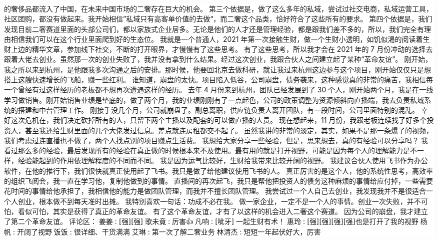 的奢侈品都流入了中国，在未来中国市场的二奢存在巨大的机会。</ne-text></ne-p> <ne-p id="uefc8205b" data-lake-id="uefc8205b"><ne-text id="u36cb87eb">第三个依据是，做了这么多年的私域，尝试过社交电商，私域运营工具，社区团购，都没有做起来。我开始相信”私域只有高客单价值的去做“，而二奢这个品类，恰好符合了这些所有的要求。</ne-text></ne-p> <ne-p id="u0b568b47" data-lake-id="u0b568b47"><ne-text id="u54c0f5f1">第四个依据是，我们发现目前二奢赛道里面的头部公司们，都以家族式企业居多。无论是他们的人才还是管理经验，都是跟我们差不多的，所以，我们完全有理由相信我们可以在这个行业里面爬到好的生态位。</ne-text></ne-p> <ne-p id="uaad548c5" data-lake-id="uaad548c5"><ne-text id="u16eeed4f">我就是一个普通人，2021 年第一次接触生财，做一个生财小透明，如饥似渴的阅读着生财上边的精华文章，参加线下社交，不断的打开眼界，才慢慢有了这些思考。</ne-text></ne-p> <ne-p id="ueda51220" data-lake-id="ueda51220"><ne-text id="u60f94a7f">有了这些思考，所以我才会在 2021 年的 7 月份冲动的选择去跟着大佬去创业。虽然那一次的创业失败了，我并没有拿到什么结果。经过这次创业，我跟合伙人之间建立起了某种“革命友谊”。</ne-text></ne-p> <ne-p id="u6de52bee" data-lake-id="u6de52bee"><ne-text id="u149201ad">刚开始，我之所以来到杭州，是他跟我多次沟通之后的安排。那时候，他要回北京去做科研，就让我过来杭州这边参与这个项目，刚开始仅仅只是想搭上这艘快速增长的飞船，赚一些红利。</ne-text></ne-p> <ne-p id="u7276c0c7" data-lake-id="u7276c0c7"><ne-text id="uc0286055">谁知道，崩盘的太快。项目陷入低谷，公司崩盘，债务袭来，这种感觉真的非常的痛苦，我相信每一个曾经有过这样经历的老板都不想再次遭遇这样的经历。</ne-text></ne-p> <ne-p id="u9f35f1ca" data-lake-id="u9f35f1ca"><ne-text id="ua9ba1489">去年 4 月份来到杭州，团队已经发展到了 30 个人，刚开始两个月，我是在一线学习做销售。刚开始销售业绩是垫底的，做了两个月，我的业绩刚刚有了一点起色，公司的政策调整为资源倾斜向直播端，我去负责私域系统的搭建和中台管理工作。</ne-text></ne-p> <ne-p id="u69dd174e" data-lake-id="u69dd174e"><ne-text id="udd8ada0b">刚接手没几个月，公司就崩盘了。副总离职，供应链负责人离开团队，有一段时间，公司里面特别的混乱。</ne-text></ne-p> <ne-p id="u2acf85bd" data-lake-id="u2acf85bd"><ne-text id="u2e8ab9bd">幸好这次危机在，我们决定砍掉所有的人，只留下两个主播以及配套的可以做直播的人员。</ne-text></ne-p> <ne-p id="uf300edf9" data-lake-id="uf300edf9"><ne-text id="ub634a4f9">现在想起来，11 月份，我跟老板连续找了好多个投资人，甚至我还给生财里面的几个大佬发过信息。差点就连房租都交不起了。</ne-text></ne-p> <ne-p id="u08c19541" data-lake-id="u08c19541"><ne-text id="ud394654e">虽然我讲的非常的淡定，其实，如果不是那一条爆了的视频，我们考虑过连直播也不做了，两个人找点别的项目赚点生活费。</ne-text></ne-p> <ne-p id="u730341e9" data-lake-id="u730341e9"><ne-text id="ua771d02b">我想给大家分享一些经验，但是，思来想去，真的有经验可以分享吗？</ne-text></ne-p> <ne-p id="u5fe7d80c" data-lake-id="u5fe7d80c"><ne-text id="u39de4c19">我看过那么多的经验，最后发现所有的经验在真正做的时候根本来不及使用。最有用的就是打开视野，可能是因为每个人的理解能力是不一样，经验能起到的作用依理解程度的不同而不同。</ne-text></ne-p> <ne-p id="u078b4d1a" data-lake-id="u078b4d1a"><ne-text id="ued26402b">我是因为运气比较好，生财给我带来比较开阔的视野。</ne-text></ne-p> <ne-p id="uf4a3399d" data-lake-id="uf4a3399d"><ne-text id="u26482642">我建议合伙人使用飞书作为办公软件，在他的推行下，我们很快就真正使用起了飞书。我只是做了给他建议使用飞书的人。</ne-text></ne-p> <ne-p id="u144c0fd1" data-lake-id="u144c0fd1"><ne-text id="u43654e7c">真正厉害的是这个人，他的系统性思考，高效率的组织飞阅会，我一直在学习他，复制他做到的事情。</ne-text></ne-p> <ne-p id="u4ccc08ec" data-lake-id="u4ccc08ec"><ne-text id="u5cc17c4f">直播间的再次起飞，我只是帮他把投资人的债务这种麻烦的事情给应付掉，一些需要花时间的事情给他承担了，我相信他的能力是做团队管理，而我并不擅长团队管理。</ne-text></ne-p> <ne-p id="u9e4b7402" data-lake-id="u9e4b7402"><ne-text id="ub3b10e65">我尝试过一个人自己去创业，我发现我并不是很适合一个人创业，根本做不到每天准时出摊。</ne-text></ne-p> <ne-p id="u81ebafd3" data-lake-id="u81ebafd3"><ne-text id="u595a5c92">我特别喜欢一句话：功成不必在我。</ne-text></ne-p> <ne-p id="ud3989267" data-lake-id="ud3989267"><ne-text id="ue58e49b2">做一家企业，一定不是一个人的事情。创业一次失败，并不可怕，看似可怕，其实是获得了真正的革命友谊。</ne-text></ne-p> <ne-p id="uee23235c" data-lake-id="uee23235c"><ne-text id="u521356b4">有了这个革命友谊，才有了以这样的机会进入二奢这个赛道。</ne-text></ne-p> <ne-p id="uc2cdde03" data-lake-id="uc2cdde03"><ne-text id="u3e2bc0cf">因为公司的崩盘，我才建立了第二个革命友谊。</ne-text></ne-p> <ne-hole id="u37c3fd9f" data-lake-id="u37c3fd9f"><ne-card data-card-name="hr" data-card-type="block" id="ZQ7bz" data-event-boundary="card"><ne-p id="u69d504fd" data-lake-id="u69d504fd"><ne-text id="u8ccd1285">评论区：</ne-text></ne-p> <ne-p id="uc4498376" data-lake-id="uc4498376"><ne-text id="u112b22c7">姜姜 : [强][强]</ne-text> <ne-text id="ue39420c5">歌未竟 : 厉害👍</ne-text> <ne-text id="u742c9972">凡响 : [呲牙] 一起生财有术！</ne-text> <ne-text id="u39526fe6">惠玲 : [强][强][强][强]也是打开了我的视野</ne-text> <ne-text id="u6c291fbc">杨帆 : 开阔了视野</ne-text> <ne-text id="u7b799986">饭饭 : 很详细、干货满满</ne-text> <ne-text id="u62da2eb9">艾琳 : 第一次了解二奢业务</ne-text> <ne-text id="u49e5cf24">林清杰 : 短短一年起伏好大，厉害</ne-text></ne-p></ne-card></ne-hole>